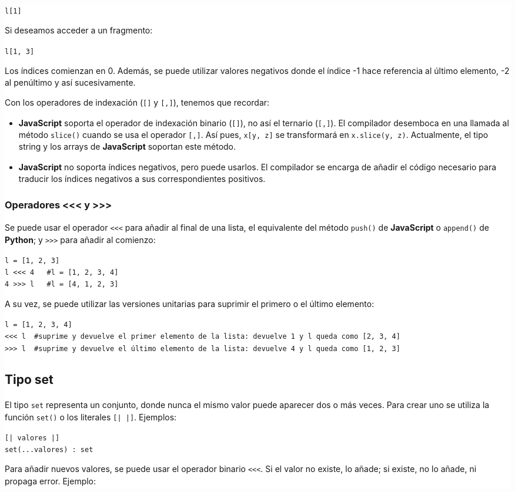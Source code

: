 ```
l[1]
```

Si deseamos acceder a un fragmento:

```
l[1, 3]
```

Los índices comienzan en 0.
Además, se puede utilizar valores negativos donde el índice -1 hace referencia al último elemento, -2 al penúltimo y así sucesivamente.

Con los operadores de indexación (`[]` y `[,]`), tenemos que recordar:

- **JavaScript** soporta el operador de indexación binario (`[]`), no así el ternario (`[,]`).
  El compilador desemboca en una llamada al método `slice()` cuando se usa el operador `[,]`.
  Así pues, `x[y, z]` se transformará en `x.slice(y, z)`.
  Actualmente, el tipo string y los arrays de **JavaScript** soportan este método.

- **JavaScript** no soporta índices negativos, pero puede usarlos.
  El compilador se encarga de añadir el código necesario para traducir los índices negativos a sus correspondientes positivos.

### Operadores <<< y >>>

Se puede usar el operador `<<<` para añadir al final de una lista, el equivalente del método `push()` de **JavaScript** o `append()` de **Python**; y `>>>` para añadir al comienzo:

```
l = [1, 2, 3]
l <<< 4   #l = [1, 2, 3, 4]
4 >>> l   #l = [4, 1, 2, 3]
```

A su vez, se puede utilizar las versiones unitarias para suprimir el primero o el último elemento:

```
l = [1, 2, 3, 4]
<<< l  #suprime y devuelve el primer elemento de la lista: devuelve 1 y l queda como [2, 3, 4]
>>> l  #suprime y devuelve el último elemento de la lista: devuelve 4 y l queda como [1, 2, 3]
```

## Tipo set

El tipo `set` representa un conjunto, donde nunca el mismo valor puede aparecer dos o más veces.
Para crear uno se utiliza la función `set()` o los literales `[| |]`.
Ejemplos:

```
[| valores |]
set(...valores) : set
```

Para añadir nuevos valores, se puede usar el operador binario `<<<`.
Si el valor no existe, lo añade; si existe, no lo añade, ni propaga error.
Ejemplo:

